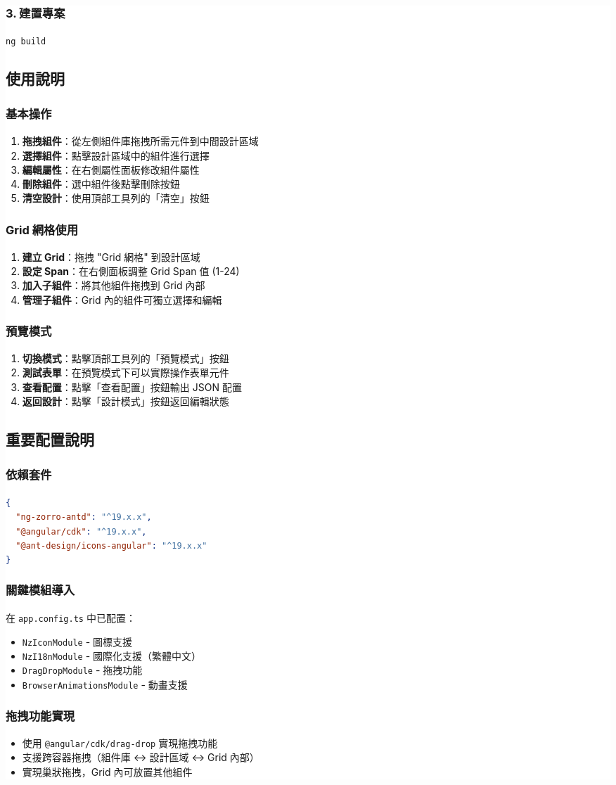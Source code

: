 ### 3. 建置專案
```bash
ng build
```

## 使用說明

### 基本操作
1. **拖拽組件**：從左側組件庫拖拽所需元件到中間設計區域
2. **選擇組件**：點擊設計區域中的組件進行選擇
3. **編輯屬性**：在右側屬性面板修改組件屬性
4. **刪除組件**：選中組件後點擊刪除按鈕
5. **清空設計**：使用頂部工具列的「清空」按鈕

### Grid 網格使用
1. **建立 Grid**：拖拽 "Grid 網格" 到設計區域
2. **設定 Span**：在右側面板調整 Grid Span 值 (1-24)
3. **加入子組件**：將其他組件拖拽到 Grid 內部
4. **管理子組件**：Grid 內的組件可獨立選擇和編輯

### 預覽模式
1. **切換模式**：點擊頂部工具列的「預覽模式」按鈕
2. **測試表單**：在預覽模式下可以實際操作表單元件
3. **查看配置**：點擊「查看配置」按鈕輸出 JSON 配置
4. **返回設計**：點擊「設計模式」按鈕返回編輯狀態

## 重要配置說明

### 依賴套件
```json
{
  "ng-zorro-antd": "^19.x.x",
  "@angular/cdk": "^19.x.x",
  "@ant-design/icons-angular": "^19.x.x"
}
```

### 關鍵模組導入
在 `app.config.ts` 中已配置：
- `NzIconModule` - 圖標支援
- `NzI18nModule` - 國際化支援（繁體中文）
- `DragDropModule` - 拖拽功能
- `BrowserAnimationsModule` - 動畫支援

### 拖拽功能實現
- 使用 `@angular/cdk/drag-drop` 實現拖拽功能
- 支援跨容器拖拽（組件庫 ↔ 設計區域 ↔ Grid 內部）
- 實現巢狀拖拽，Grid 內可放置其他組件

